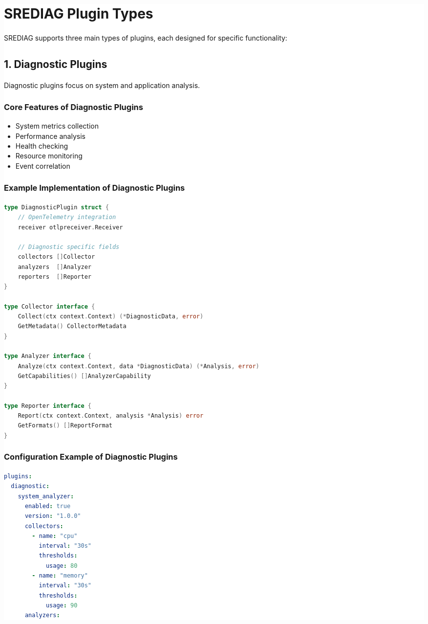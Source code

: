 # SREDIAG Plugin Types

SREDIAG supports three main types of plugins, each designed for specific functionality:

## 1. Diagnostic Plugins

Diagnostic plugins focus on system and application analysis.

### Core Features of Diagnostic Plugins

- System metrics collection
- Performance analysis
- Health checking
- Resource monitoring
- Event correlation

### Example Implementation of Diagnostic Plugins

```go
type DiagnosticPlugin struct {
    // OpenTelemetry integration
    receiver otlpreceiver.Receiver
    
    // Diagnostic specific fields
    collectors []Collector
    analyzers  []Analyzer
    reporters  []Reporter
}

type Collector interface {
    Collect(ctx context.Context) (*DiagnosticData, error)
    GetMetadata() CollectorMetadata
}

type Analyzer interface {
    Analyze(ctx context.Context, data *DiagnosticData) (*Analysis, error)
    GetCapabilities() []AnalyzerCapability
}

type Reporter interface {
    Report(ctx context.Context, analysis *Analysis) error
    GetFormats() []ReportFormat
}
```

### Configuration Example of Diagnostic Plugins

```yaml
plugins:
  diagnostic:
    system_analyzer:
      enabled: true
      version: "1.0.0"
      collectors:
        - name: "cpu"
          interval: "30s"
          thresholds:
            usage: 80
        - name: "memory"
          interval: "30s"
          thresholds:
            usage: 90
      analyzers:
```